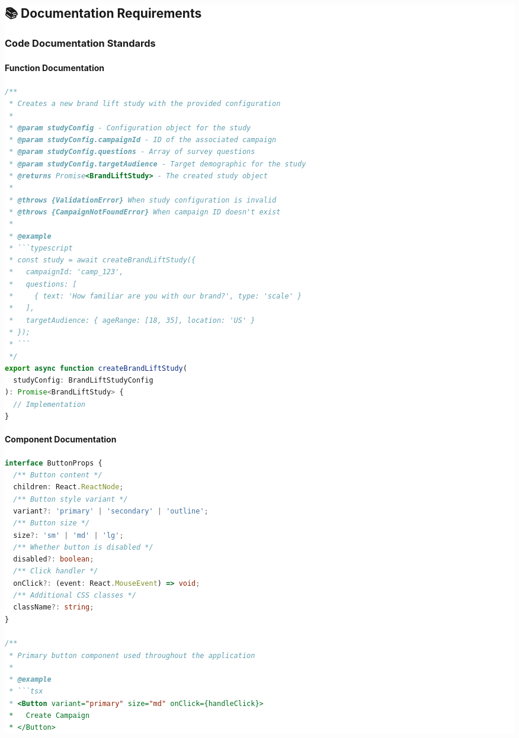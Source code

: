
## 📚 Documentation Requirements

### **Code Documentation Standards**

#### **Function Documentation**

````typescript
/**
 * Creates a new brand lift study with the provided configuration
 *
 * @param studyConfig - Configuration object for the study
 * @param studyConfig.campaignId - ID of the associated campaign
 * @param studyConfig.questions - Array of survey questions
 * @param studyConfig.targetAudience - Target demographic for the study
 * @returns Promise<BrandLiftStudy> - The created study object
 *
 * @throws {ValidationError} When study configuration is invalid
 * @throws {CampaignNotFoundError} When campaign ID doesn't exist
 *
 * @example
 * ```typescript
 * const study = await createBrandLiftStudy({
 *   campaignId: 'camp_123',
 *   questions: [
 *     { text: 'How familiar are you with our brand?', type: 'scale' }
 *   ],
 *   targetAudience: { ageRange: [18, 35], location: 'US' }
 * });
 * ```
 */
export async function createBrandLiftStudy(
  studyConfig: BrandLiftStudyConfig
): Promise<BrandLiftStudy> {
  // Implementation
}
````

#### **Component Documentation**

````typescript
interface ButtonProps {
  /** Button content */
  children: React.ReactNode;
  /** Button style variant */
  variant?: 'primary' | 'secondary' | 'outline';
  /** Button size */
  size?: 'sm' | 'md' | 'lg';
  /** Whether button is disabled */
  disabled?: boolean;
  /** Click handler */
  onClick?: (event: React.MouseEvent) => void;
  /** Additional CSS classes */
  className?: string;
}

/**
 * Primary button component used throughout the application
 *
 * @example
 * ```tsx
 * <Button variant="primary" size="md" onClick={handleClick}>
 *   Create Campaign
 * </Button>
````